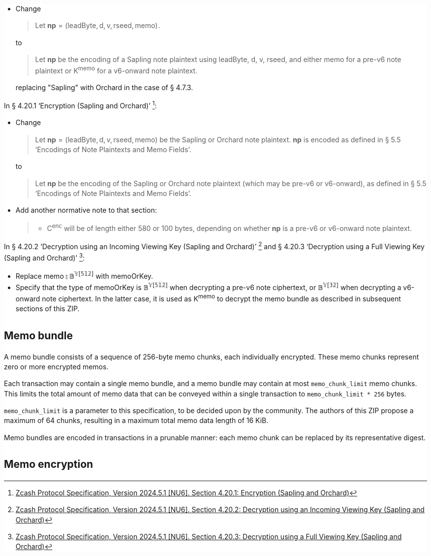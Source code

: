 * Change

  > Let $\mathbf{np} = (\mathsf{leadByte}, \mathsf{d}, \mathsf{v}, \mathsf{rseed}, \mathsf{memo})\!$.

  to

  > Let $\mathbf{np}$ be the encoding of a Sapling note plaintext using $\mathsf{leadByte}$, $\mathsf{d}$,
  > $\mathsf{v}$, $\mathsf{rseed}$, and either $\mathsf{memo}$ for a pre-v6 note plaintext or
  > $\mathsf{K^{memo}}$ for a v6-onward note plaintext.

  replacing "Sapling" with Orchard in the case of § 4.7.3.

In § 4.20.1 ‘Encryption (Sapling and Orchard)’ [^protocol-saplingandorchardinband]:

* Change

  > Let $\mathbf{np} = (\mathsf{leadByte}, \mathsf{d}, \mathsf{v}, \mathsf{rseed}, \mathsf{memo})$
  > be the Sapling or Orchard note plaintext. $\mathbf{np}$ is encoded as defined
  > in § 5.5 ‘Encodings of Note Plaintexts and Memo Fields’.

  to

  > Let $\mathbf{np}$ be the encoding of the Sapling or Orchard note plaintext (which may be
  > pre-v6 or v6-onward), as defined in § 5.5 ‘Encodings of Note Plaintexts and Memo Fields’.

* Add another normative note to that section:

  > * $\mathsf{C^{enc}}$ will be of length either 580 or 100 bytes, depending on whether
  >   $\mathbf{np}$ is a pre-v6 or v6-onward note plaintext.

In § 4.20.2 ‘Decryption using an Incoming Viewing Key (Sapling and Orchard)’ [^protocol-decryptivk]
and § 4.20.3 ‘Decryption using a Full Viewing Key (Sapling and Orchard)’ [^protocol-decryptovk]:

* Replace $\mathsf{memo} ⦂ \mathbb{B^{Y[512]}}$ with $\mathsf{memoOrKey}$.
* Specify that the type of $\mathsf{memoOrKey}$ is $\mathbb{B^{Y[512]}}$ when
  decrypting a pre-v6 note ciphertext, or $\mathbb{B^{Y[32]}}$ when decrypting a
  v6-onward note ciphertext. In the latter case, it is used as $\mathsf{K^{memo}}$
  to decrypt the memo bundle as described in subsequent sections of this ZIP.

## Memo bundle

A memo bundle consists of a sequence of 256-byte memo chunks, each individually
encrypted. These memo chunks represent zero or more encrypted memos.

Each transaction may contain a single memo bundle, and a memo bundle may contain
at most `memo_chunk_limit` memo chunks. This limits the total amount of memo data
that can be conveyed within a single transaction to `memo_chunk_limit * 256` bytes.

`memo_chunk_limit` is a parameter to this specification, to be decided upon
by the community. The authors of this ZIP propose a maximum of 64 chunks,
resulting in a maximum total memo data length of 16 KiB.

Memo bundles are encoded in transactions in a prunable manner: each memo chunk
can be replaced by its representative digest.

## Memo encryption


[^BCP14]: [Information on BCP 14 — "RFC 2119: Key words for use in RFCs to Indicate Requirement Levels" and "RFC 8174: Ambiguity of Uppercase vs Lowercase in RFC 2119 Key Words"](https://www.rfc-editor.org/info/bcp14)
[^protocol]: [Zcash Protocol Specification, Version 2024.5.1 [NU6] or later](protocol/protocol.pdf)
[^protocol-noteptconcept]: [Zcash Protocol Specification, Version 2024.5.1 [NU6]. Section 3.2.1: Note Plaintexts and Memo Fields](protocol/protocol.pdf#noteptconcept)
[^protocol-abstractprfs]: [Zcash Protocol Specification, Version 2024.5.1 [NU6]. Section 4.1.2: Pseudo Random Functions](protocol/protocol.pdf#abstractprfs)
[^protocol-saplingsend]: [Zcash Protocol Specification, Version 2024.5.1 [NU6]. Section 4.7.2: Sending Notes (Sapling)](protocol/protocol.pdf#saplingsend)
[^protocol-orchardsend]: [Zcash Protocol Specification, Version 2024.5.1 [NU6]. Section 4.7.3: Sending Notes (Orchard)](protocol/protocol.pdf#orchardsend)
[^protocol-saplingandorchardinband]: [Zcash Protocol Specification, Version 2024.5.1 [NU6]. Section 4.20.1: Encryption (Sapling and Orchard)](protocol/protocol.pdf#saplingandorchardinband)
[^protocol-decryptivk]: [Zcash Protocol Specification, Version 2024.5.1 [NU6]. Section 4.20.2: Decryption using an Incoming Viewing Key (Sapling and Orchard)](protocol/protocol.pdf#decryptivk)
[^protocol-decryptovk]: [Zcash Protocol Specification, Version 2024.5.1 [NU6]. Section 4.20.3: Decryption using a Full Viewing Key (Sapling and Orchard)](protocol/protocol.pdf#decryptovk)
[^protocol-noteptencoding]: [Zcash Protocol Specification, Version 2024.5.1 [NU6]. Section 5.5: Encodings of Note Plaintexts and Memo Fields](protocol/protocol.pdf#noteptencoding)
[^protocol-inbandrationale]: [Zcash Protocol Specification, Version 2024.5.1 [NU6]. Section 8.7: In-band secret distribution](protocol/protocol.pdf#inbandrationale)
[^stream]: [Online Authenticated-Encryption and its Nonce-Reuse Misuse-Resistance](https://eprint.iacr.org/2015/189)
[^zip-0307]: [ZIP 307: Light Client Protocol for Payment Detection](zip-0307.rst)
[^zip-0317]: [ZIP 317: Proportional Transfer Fee Mechanism](zip-0317.rst)
[^pczt]: [zcash/zips issue #693: Standardize a protocol for creating shielded transactions offline](https://github.com/zcash/zips/issues/693)